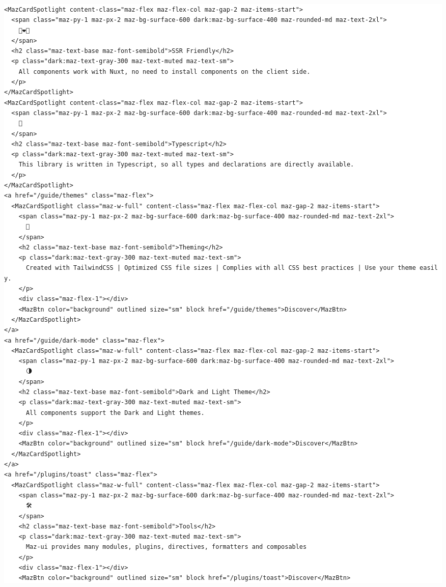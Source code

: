     <MazCardSpotlight content-class="maz-flex maz-flex-col maz-gap-2 maz-items-start">
      <span class="maz-py-1 maz-px-2 maz-bg-surface-600 dark:maz-bg-surface-400 maz-rounded-md maz-text-2xl">
        👨‍❤️‍👨
      </span>
      <h2 class="maz-text-base maz-font-semibold">SSR Friendly</h2>
      <p class="dark:maz-text-gray-300 maz-text-muted maz-text-sm">
        All components work with Nuxt, no need to install components on the client side.
      </p>
    </MazCardSpotlight>
    <MazCardSpotlight content-class="maz-flex maz-flex-col maz-gap-2 maz-items-start">
      <span class="maz-py-1 maz-px-2 maz-bg-surface-600 dark:maz-bg-surface-400 maz-rounded-md maz-text-2xl">
        🔐
      </span>
      <h2 class="maz-text-base maz-font-semibold">Typescript</h2>
      <p class="dark:maz-text-gray-300 maz-text-muted maz-text-sm">
        This library is written in Typescript, so all types and declarations are directly available.
      </p>
    </MazCardSpotlight>
    <a href="/guide/themes" class="maz-flex">
      <MazCardSpotlight class="maz-w-full" content-class="maz-flex maz-flex-col maz-gap-2 maz-items-start">
        <span class="maz-py-1 maz-px-2 maz-bg-surface-600 dark:maz-bg-surface-400 maz-rounded-md maz-text-2xl">
          💄
        </span>
        <h2 class="maz-text-base maz-font-semibold">Theming</h2>
        <p class="dark:maz-text-gray-300 maz-text-muted maz-text-sm">
          Created with TailwindCSS | Optimized CSS file sizes | Complies with all CSS best practices | Use your theme easily.
        </p>
        <div class="maz-flex-1"></div>
        <MazBtn color="background" outlined size="sm" block href="/guide/themes">Discover</MazBtn>
      </MazCardSpotlight>
    </a>
    <a href="/guide/dark-mode" class="maz-flex">
      <MazCardSpotlight class="maz-w-full" content-class="maz-flex maz-flex-col maz-gap-2 maz-items-start">
        <span class="maz-py-1 maz-px-2 maz-bg-surface-600 dark:maz-bg-surface-400 maz-rounded-md maz-text-2xl">
          🌗
        </span>
        <h2 class="maz-text-base maz-font-semibold">Dark and Light Theme</h2>
        <p class="dark:maz-text-gray-300 maz-text-muted maz-text-sm">
          All components support the Dark and Light themes.
        </p>
        <div class="maz-flex-1"></div>
        <MazBtn color="background" outlined size="sm" block href="/guide/dark-mode">Discover</MazBtn>
      </MazCardSpotlight>
    </a>
    <a href="/plugins/toast" class="maz-flex">
      <MazCardSpotlight class="maz-w-full" content-class="maz-flex maz-flex-col maz-gap-2 maz-items-start">
        <span class="maz-py-1 maz-px-2 maz-bg-surface-600 dark:maz-bg-surface-400 maz-rounded-md maz-text-2xl">
          🛠
        </span>
        <h2 class="maz-text-base maz-font-semibold">Tools</h2>
        <p class="dark:maz-text-gray-300 maz-text-muted maz-text-sm">
          Maz-ui provides many modules, plugins, directives, formatters and composables
        </p>
        <div class="maz-flex-1"></div>
        <MazBtn color="background" outlined size="sm" block href="/plugins/toast">Discover</MazBtn>